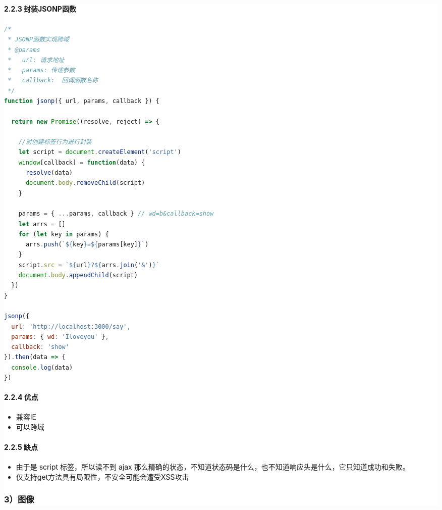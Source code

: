#### 2.2.3 封装JSONP函数

```js
/*
 * JSONP函数实现跨域
 * @params
 *   url: 请求地址
 *   params: 传递参数
 *   callback:  回调函数名称
 */
function jsonp({ url, params, callback }) {
  
  return new Promise((resolve, reject) => {
    
    //对创建标签行为进行封装  
    let script = document.createElement('script')
    window[callback] = function(data) {
      resolve(data)
      document.body.removeChild(script)
    }
    
    params = { ...params, callback } // wd=b&callback=show
    let arrs = []
    for (let key in params) {
      arrs.push(`${key}=${params[key]}`)
    }
    script.src = `${url}?${arrs.join('&')}`
    document.body.appendChild(script)
  })
}

jsonp({
  url: 'http://localhost:3000/say',
  params: { wd: 'Iloveyou' },
  callback: 'show'
}).then(data => {
  console.log(data)
})

```

#### 2.2.4 优点

-   兼容IE
-   可以跨域

#### 2.2.5  缺点

-   由于是 script 标签，所以读不到 ajax 那么精确的状态，不知道状态码是什么，也不知道响应头是什么，它只知道成功和失败。
-   仅支持get方法具有局限性，不安全可能会遭受XSS攻击

### 3）图像
